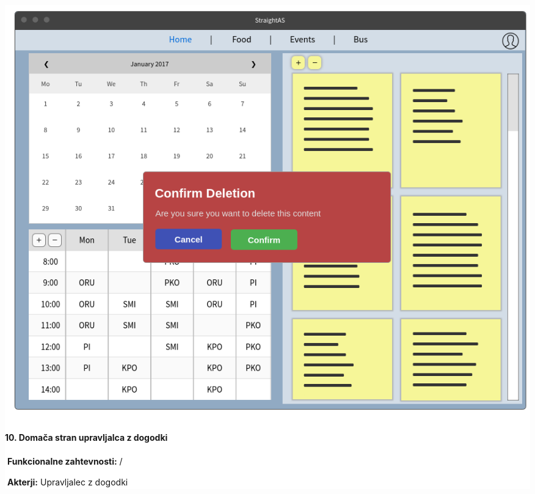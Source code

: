 ![Potrditev brisanja vnosov](../img/home_delete.png)

#### 10. Domača stran upravljalca z dogodki 

​	**Funkcionalne zahtevnosti:** /

​	**Akterji:** Upravljalec z dogodki
